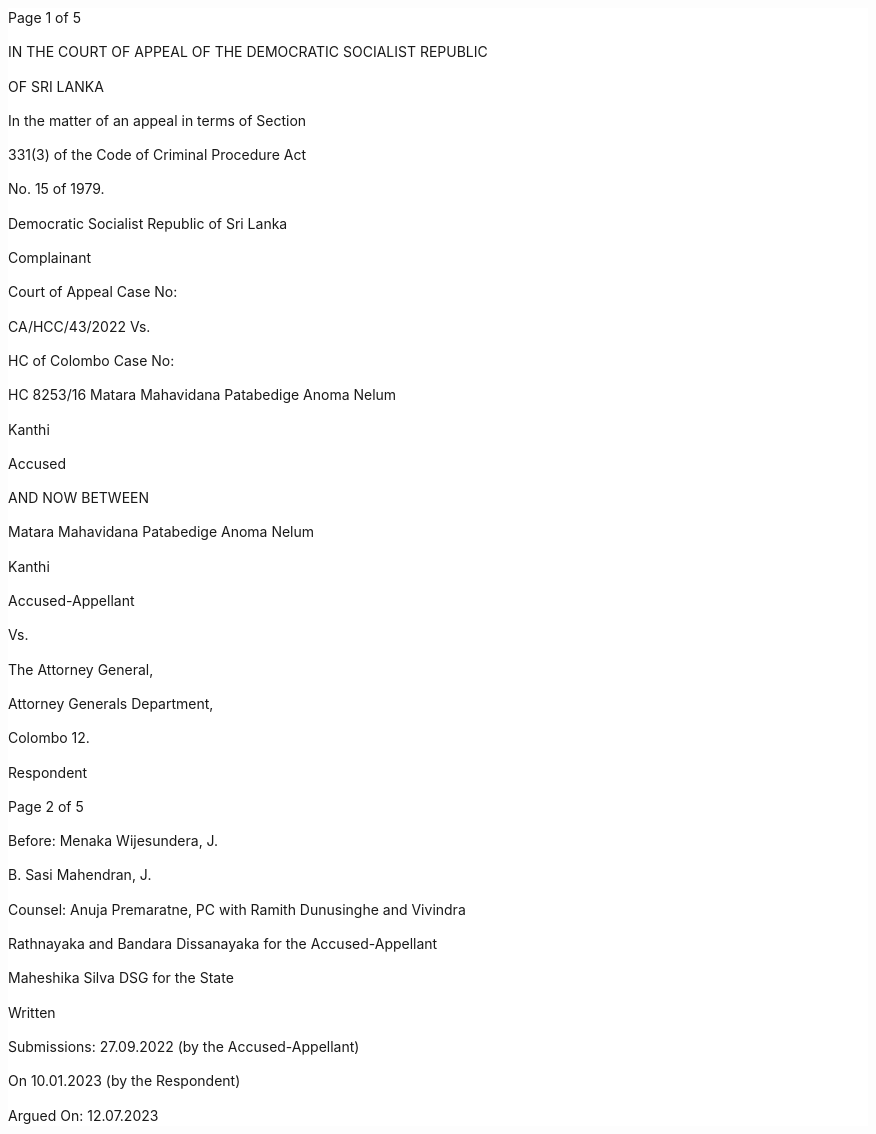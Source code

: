 Page 1 of 5

IN THE COURT OF APPEAL OF THE DEMOCRATIC SOCIALIST REPUBLIC

OF SRI LANKA

In the matter of an appeal in terms of Section

331(3) of the Code of Criminal Procedure Act

No. 15 of 1979.

Democratic Socialist Republic of Sri Lanka

Complainant

Court of Appeal Case No:

CA/HCC/43/2022 Vs.

HC of Colombo Case No:

HC 8253/16 Matara Mahavidana Patabedige Anoma Nelum

Kanthi

Accused

AND NOW BETWEEN

Matara Mahavidana Patabedige Anoma Nelum

Kanthi

Accused-Appellant

Vs.

The Attorney General,

Attorney Generals Department,

Colombo 12.

Respondent

Page 2 of 5

Before: Menaka Wijesundera, J.

B. Sasi Mahendran, J.

Counsel: Anuja Premaratne, PC with Ramith Dunusinghe and Vivindra

Rathnayaka and Bandara Dissanayaka for the Accused-Appellant

Maheshika Silva DSG for the State

Written

Submissions: 27.09.2022 (by the Accused-Appellant)

On 10.01.2023 (by the Respondent)

Argued On: 12.07.2023
